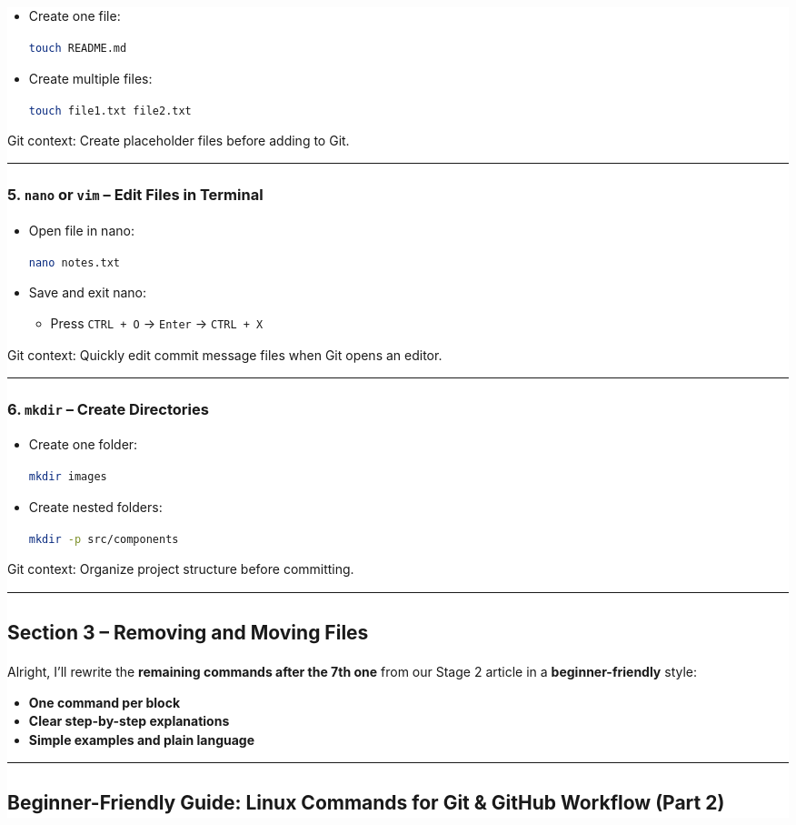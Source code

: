 * Create one file:

  ```bash
  touch README.md
  ```
* Create multiple files:

  ```bash
  touch file1.txt file2.txt
  ```

Git context: Create placeholder files before adding to Git.

---

### **5. `nano` or `vim` – Edit Files in Terminal**

* Open file in nano:

  ```bash
  nano notes.txt
  ```
* Save and exit nano:

  * Press `CTRL + O` → `Enter` → `CTRL + X`

Git context: Quickly edit commit message files when Git opens an editor.

---

### **6. `mkdir` – Create Directories**

* Create one folder:

  ```bash
  mkdir images
  ```
* Create nested folders:

  ```bash
  mkdir -p src/components
  ```

Git context: Organize project structure before committing.

---

## **Section 3 – Removing and Moving Files**

Alright, I’ll rewrite the **remaining commands after the 7th one** from our Stage 2 article in a **beginner-friendly** style:

* **One command per block**
* **Clear step-by-step explanations**
* **Simple examples and plain language**

---

## Beginner-Friendly Guide: Linux Commands for Git & GitHub Workflow (Part 2)

